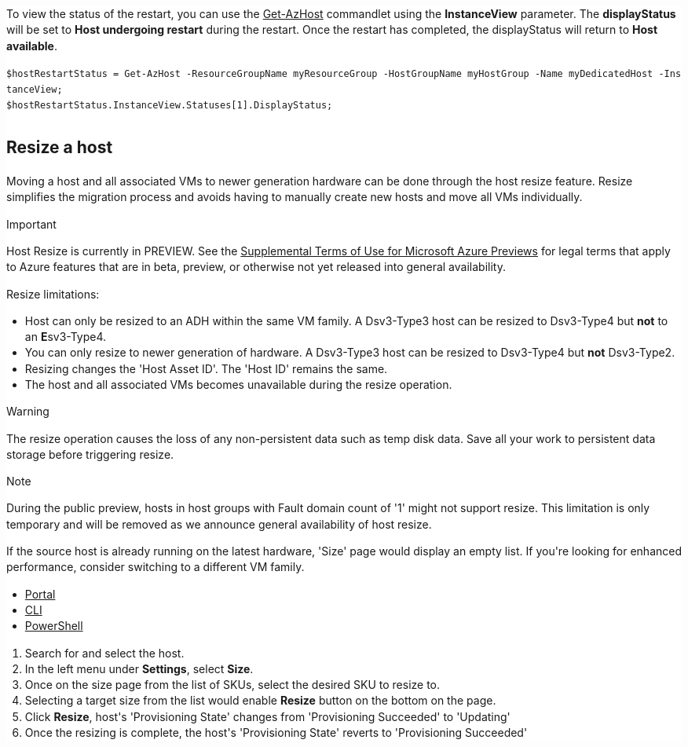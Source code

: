 To view the status of the restart, you can use the [Get-AzHost](/en-us/powershell/module/az.compute/get-azhost) commandlet using the **InstanceView** parameter. The **displayStatus** will be set to **Host undergoing restart** during the restart. Once the restart has completed, the displayStatus will return to **Host available**.

```
$hostRestartStatus = Get-AzHost -ResourceGroupName myResourceGroup -HostGroupName myHostGroup -Name myDedicatedHost -InstanceView;
$hostRestartStatus.InstanceView.Statuses[1].DisplayStatus;

```

## Resize a host

Moving a host and all associated VMs to newer generation hardware can be done through the host resize feature. Resize simplifies the migration process and avoids having to manually create new hosts and move all VMs individually.

Important

Host Resize is currently in PREVIEW.
See the [Supplemental Terms of Use for Microsoft Azure Previews](https://azure.microsoft.com/support/legal/preview-supplemental-terms/) for legal terms that apply to Azure features that are in beta, preview, or otherwise not yet released into general availability.

Resize limitations:

* Host can only be resized to an ADH within the same VM family. A Dsv3-Type3 host can be resized to Dsv3-Type4 but **not** to an **E**sv3-Type4.
* You can only resize to newer generation of hardware. A Dsv3-Type3 host can be resized to Dsv3-Type4 but **not** Dsv3-Type2.
* Resizing changes the 'Host Asset ID'. The 'Host ID' remains the same.
* The host and all associated VMs becomes unavailable during the resize operation.

Warning

The resize operation causes the loss of any non-persistent data such as temp disk data. Save all your work to persistent data storage before triggering resize.

Note

During the public preview, hosts in host groups with Fault domain count of '1' might not support resize. This limitation is only temporary and will be removed as we announce general availability of host resize.

If the source host is already running on the latest hardware, 'Size' page would display an empty list. If you're looking for enhanced performance, consider switching to a different VM family.

* [Portal](#tabpanel_1_portal)
* [CLI](#tabpanel_1_cli)
* [PowerShell](#tabpanel_1_powershell)

1. Search for and select the host.
2. In the left menu under **Settings**, select **Size**.
3. Once on the size page from the list of SKUs, select the desired SKU to resize to.
4. Selecting a target size from the list would enable **Resize** button on the bottom on the page.
5. Click **Resize**, host's 'Provisioning State' changes from 'Provisioning Succeeded' to 'Updating'
6. Once the resizing is complete, the host's 'Provisioning State' reverts to 'Provisioning Succeeded'
